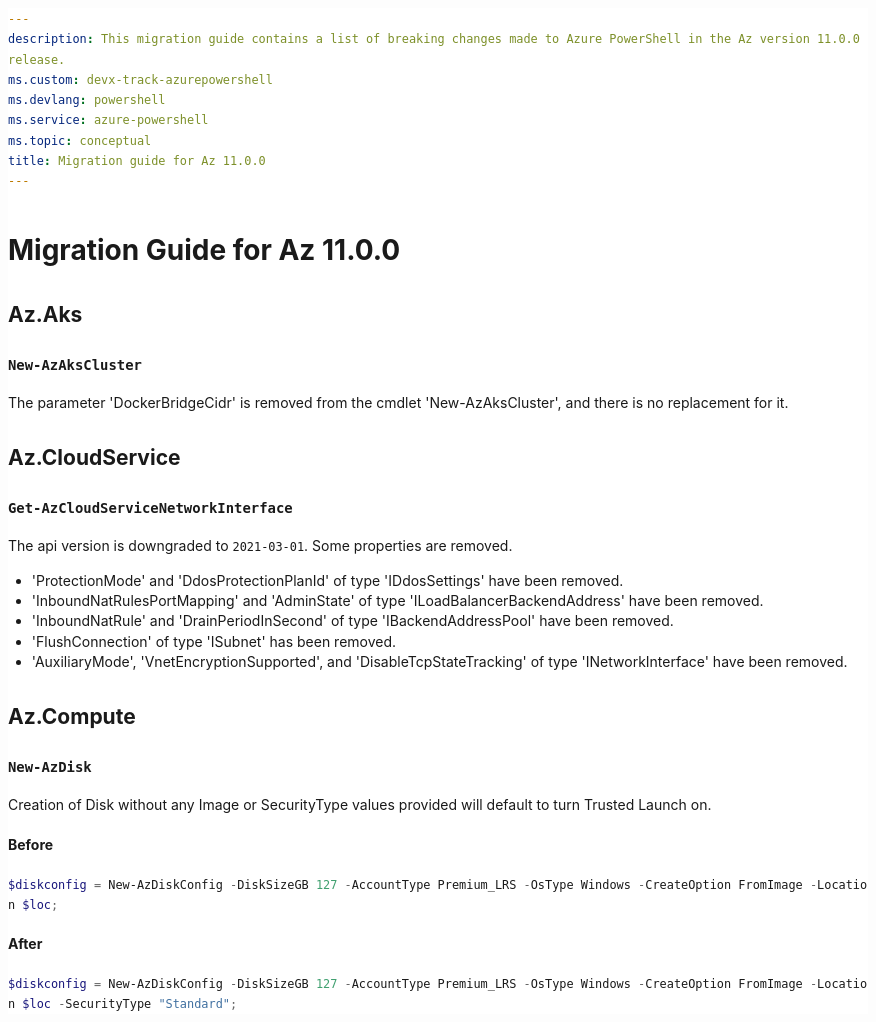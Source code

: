 ```yaml
---
description: This migration guide contains a list of breaking changes made to Azure PowerShell in the Az version 11.0.0 release.
ms.custom: devx-track-azurepowershell
ms.devlang: powershell
ms.service: azure-powershell
ms.topic: conceptual
title: Migration guide for Az 11.0.0
---
```


# Migration Guide for Az 11.0.0

## Az.Aks

### `New-AzAksCluster`
The parameter  'DockerBridgeCidr' is removed from the cmdlet 'New-AzAksCluster', and there is no replacement for it.

## Az.CloudService

### `Get-AzCloudServiceNetworkInterface`
The api version is downgraded to `2021-03-01`. Some properties are removed.
- 'ProtectionMode' and 'DdosProtectionPlanId' of type 'IDdosSettings' have been removed.
- 'InboundNatRulesPortMapping' and 'AdminState' of type 'ILoadBalancerBackendAddress' have been removed.
- 'InboundNatRule' and 'DrainPeriodInSecond' of type 'IBackendAddressPool' have been removed.
- 'FlushConnection' of type 'ISubnet' has been removed.
- 'AuxiliaryMode', 'VnetEncryptionSupported', and 'DisableTcpStateTracking' of type 'INetworkInterface' have been removed.

## Az.Compute

### `New-AzDisk`
Creation of Disk without any Image or SecurityType values provided will default to turn Trusted Launch on. 

#### Before
```powershell
$diskconfig = New-AzDiskConfig -DiskSizeGB 127 -AccountType Premium_LRS -OsType Windows -CreateOption FromImage -Location $loc;
```
#### After
```powershell
$diskconfig = New-AzDiskConfig -DiskSizeGB 127 -AccountType Premium_LRS -OsType Windows -CreateOption FromImage -Location $loc -SecurityType "Standard";
```
